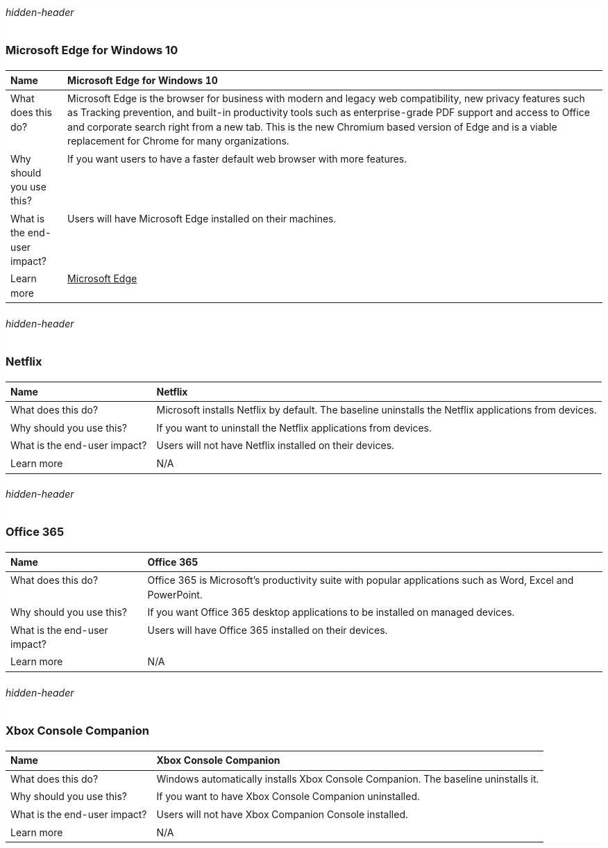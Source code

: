 

###### hidden-header

### Microsoft Edge for Windows 10

|Name |Microsoft Edge for Windows 10|
| :-- | :-- |
| What does this do? | Microsoft Edge is the browser for business with modern and legacy web compatibility, new privacy features such as Tracking prevention, and built-in productivity tools such as enterprise-grade PDF support and access to Office and corporate search right from a new tab. This is the new Chromium based version of Edge and is a viable replacement for Chrome for many organizations. |
| Why should you use this? | If you want users to have a faster default web browser with more features. |
| What is the end-user impact? | Users will have Microsoft Edge installed on their machines. |
| Learn more | [Microsoft Edge](https://www.microsoft.com/en-us/edge)



###### hidden-header

### Netflix

|Name |Netflix|
| :-- | :-- |
| What does this do? | Microsoft installs Netflix by default. The baseline uninstalls the Netflix applications from devices. |
| Why should you use this? | If you want to uninstall the Netflix applications from devices. |
| What is the end-user impact? | Users will not have Netflix installed on their devices. |
| Learn more | N/A



###### hidden-header

### Office 365

|Name |Office 365|
| :-- | :-- |
| What does this do? | Office 365 is Microsoft’s productivity suite with popular applications such as Word, Excel and PowerPoint. |
| Why should you use this? | If you want Office 365 desktop applications to be installed on managed devices. |
| What is the end-user impact? | Users will have Office 365 installed on their devices. |
| Learn more | N/A



###### hidden-header

### Xbox Console Companion

|Name |Xbox Console Companion|
| :-- | :-- |
| What does this do? | Windows automatically installs Xbox Console Companion. The baseline uninstalls it. |
| Why should you use this? | If you want to have Xbox Console Companion uninstalled. |
| What is the end-user impact? | Users will not have Xbox Companion Console installed. |
| Learn more | N/A
